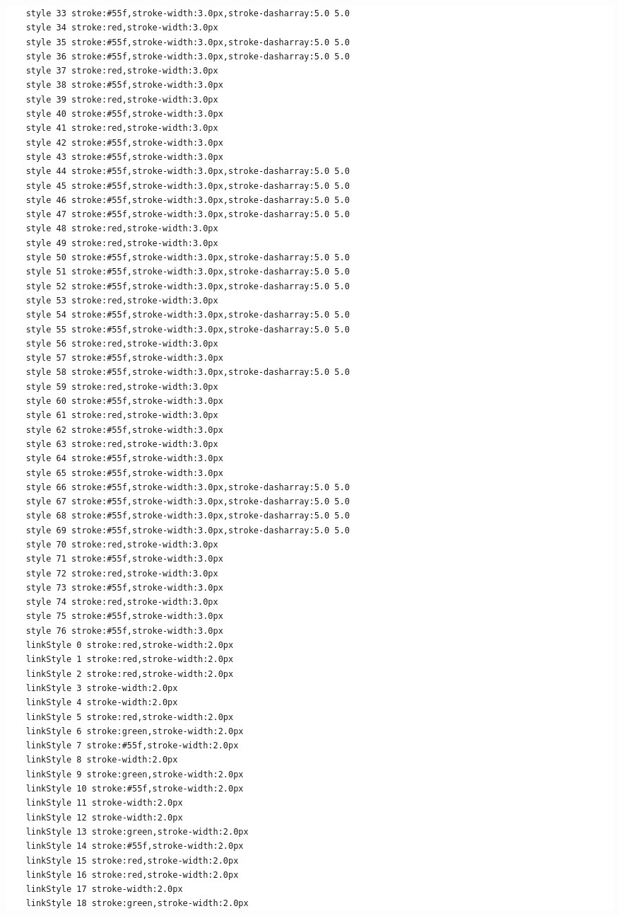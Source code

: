 ```mermaid
    style 33 stroke:#55f,stroke-width:3.0px,stroke-dasharray:5.0 5.0
    style 34 stroke:red,stroke-width:3.0px
    style 35 stroke:#55f,stroke-width:3.0px,stroke-dasharray:5.0 5.0
    style 36 stroke:#55f,stroke-width:3.0px,stroke-dasharray:5.0 5.0
    style 37 stroke:red,stroke-width:3.0px
    style 38 stroke:#55f,stroke-width:3.0px
    style 39 stroke:red,stroke-width:3.0px
    style 40 stroke:#55f,stroke-width:3.0px
    style 41 stroke:red,stroke-width:3.0px
    style 42 stroke:#55f,stroke-width:3.0px
    style 43 stroke:#55f,stroke-width:3.0px
    style 44 stroke:#55f,stroke-width:3.0px,stroke-dasharray:5.0 5.0
    style 45 stroke:#55f,stroke-width:3.0px,stroke-dasharray:5.0 5.0
    style 46 stroke:#55f,stroke-width:3.0px,stroke-dasharray:5.0 5.0
    style 47 stroke:#55f,stroke-width:3.0px,stroke-dasharray:5.0 5.0
    style 48 stroke:red,stroke-width:3.0px
    style 49 stroke:red,stroke-width:3.0px
    style 50 stroke:#55f,stroke-width:3.0px,stroke-dasharray:5.0 5.0
    style 51 stroke:#55f,stroke-width:3.0px,stroke-dasharray:5.0 5.0
    style 52 stroke:#55f,stroke-width:3.0px,stroke-dasharray:5.0 5.0
    style 53 stroke:red,stroke-width:3.0px
    style 54 stroke:#55f,stroke-width:3.0px,stroke-dasharray:5.0 5.0
    style 55 stroke:#55f,stroke-width:3.0px,stroke-dasharray:5.0 5.0
    style 56 stroke:red,stroke-width:3.0px
    style 57 stroke:#55f,stroke-width:3.0px
    style 58 stroke:#55f,stroke-width:3.0px,stroke-dasharray:5.0 5.0
    style 59 stroke:red,stroke-width:3.0px
    style 60 stroke:#55f,stroke-width:3.0px
    style 61 stroke:red,stroke-width:3.0px
    style 62 stroke:#55f,stroke-width:3.0px
    style 63 stroke:red,stroke-width:3.0px
    style 64 stroke:#55f,stroke-width:3.0px
    style 65 stroke:#55f,stroke-width:3.0px
    style 66 stroke:#55f,stroke-width:3.0px,stroke-dasharray:5.0 5.0
    style 67 stroke:#55f,stroke-width:3.0px,stroke-dasharray:5.0 5.0
    style 68 stroke:#55f,stroke-width:3.0px,stroke-dasharray:5.0 5.0
    style 69 stroke:#55f,stroke-width:3.0px,stroke-dasharray:5.0 5.0
    style 70 stroke:red,stroke-width:3.0px
    style 71 stroke:#55f,stroke-width:3.0px
    style 72 stroke:red,stroke-width:3.0px
    style 73 stroke:#55f,stroke-width:3.0px
    style 74 stroke:red,stroke-width:3.0px
    style 75 stroke:#55f,stroke-width:3.0px
    style 76 stroke:#55f,stroke-width:3.0px
    linkStyle 0 stroke:red,stroke-width:2.0px
    linkStyle 1 stroke:red,stroke-width:2.0px
    linkStyle 2 stroke:red,stroke-width:2.0px
    linkStyle 3 stroke-width:2.0px
    linkStyle 4 stroke-width:2.0px
    linkStyle 5 stroke:red,stroke-width:2.0px
    linkStyle 6 stroke:green,stroke-width:2.0px
    linkStyle 7 stroke:#55f,stroke-width:2.0px
    linkStyle 8 stroke-width:2.0px
    linkStyle 9 stroke:green,stroke-width:2.0px
    linkStyle 10 stroke:#55f,stroke-width:2.0px
    linkStyle 11 stroke-width:2.0px
    linkStyle 12 stroke-width:2.0px
    linkStyle 13 stroke:green,stroke-width:2.0px
    linkStyle 14 stroke:#55f,stroke-width:2.0px
    linkStyle 15 stroke:red,stroke-width:2.0px
    linkStyle 16 stroke:red,stroke-width:2.0px
    linkStyle 17 stroke-width:2.0px
    linkStyle 18 stroke:green,stroke-width:2.0px
```